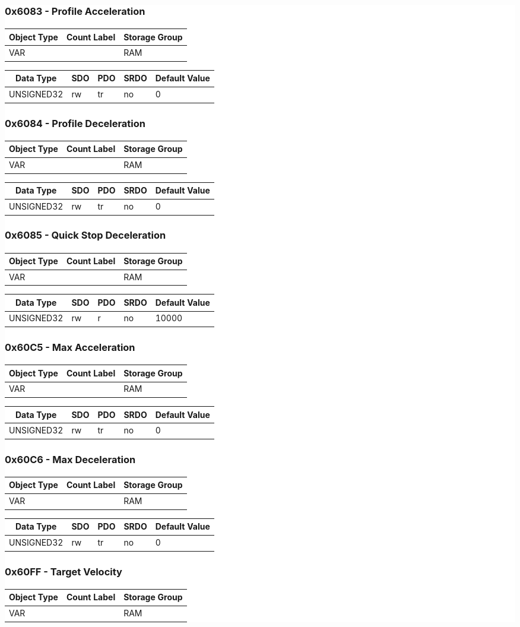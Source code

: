 ### 0x6083 - Profile Acceleration
| Object Type | Count Label    | Storage Group  |
| ----------- | -------------- | -------------- |
| VAR         |                | RAM            |

| Data Type               | SDO | PDO | SRDO | Default Value                   |
| ----------------------- | --- | --- | ---- | ------------------------------- |
| UNSIGNED32              | rw  | tr  | no   | 0                               |

### 0x6084 - Profile Deceleration
| Object Type | Count Label    | Storage Group  |
| ----------- | -------------- | -------------- |
| VAR         |                | RAM            |

| Data Type               | SDO | PDO | SRDO | Default Value                   |
| ----------------------- | --- | --- | ---- | ------------------------------- |
| UNSIGNED32              | rw  | tr  | no   | 0                               |

### 0x6085 - Quick Stop Deceleration
| Object Type | Count Label    | Storage Group  |
| ----------- | -------------- | -------------- |
| VAR         |                | RAM            |

| Data Type               | SDO | PDO | SRDO | Default Value                   |
| ----------------------- | --- | --- | ---- | ------------------------------- |
| UNSIGNED32              | rw  | r   | no   | 10000                           |

### 0x60C5 - Max Acceleration
| Object Type | Count Label    | Storage Group  |
| ----------- | -------------- | -------------- |
| VAR         |                | RAM            |

| Data Type               | SDO | PDO | SRDO | Default Value                   |
| ----------------------- | --- | --- | ---- | ------------------------------- |
| UNSIGNED32              | rw  | tr  | no   | 0                               |

### 0x60C6 - Max Deceleration
| Object Type | Count Label    | Storage Group  |
| ----------- | -------------- | -------------- |
| VAR         |                | RAM            |

| Data Type               | SDO | PDO | SRDO | Default Value                   |
| ----------------------- | --- | --- | ---- | ------------------------------- |
| UNSIGNED32              | rw  | tr  | no   | 0                               |

### 0x60FF - Target Velocity
| Object Type | Count Label    | Storage Group  |
| ----------- | -------------- | -------------- |
| VAR         |                | RAM            |
